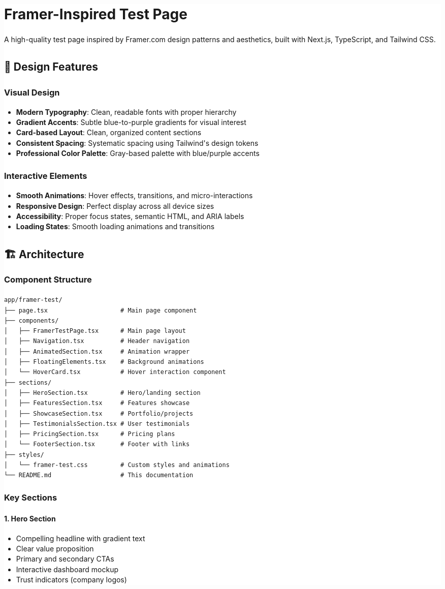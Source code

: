 # Framer-Inspired Test Page

A high-quality test page inspired by Framer.com design patterns and aesthetics, built with Next.js, TypeScript, and Tailwind CSS.

## 🎨 Design Features

### Visual Design
- **Modern Typography**: Clean, readable fonts with proper hierarchy
- **Gradient Accents**: Subtle blue-to-purple gradients for visual interest
- **Card-based Layout**: Clean, organized content sections
- **Consistent Spacing**: Systematic spacing using Tailwind's design tokens
- **Professional Color Palette**: Gray-based palette with blue/purple accents

### Interactive Elements
- **Smooth Animations**: Hover effects, transitions, and micro-interactions
- **Responsive Design**: Perfect display across all device sizes
- **Accessibility**: Proper focus states, semantic HTML, and ARIA labels
- **Loading States**: Smooth loading animations and transitions

## 🏗️ Architecture

### Component Structure
```
app/framer-test/
├── page.tsx                    # Main page component
├── components/
│   ├── FramerTestPage.tsx      # Main page layout
│   ├── Navigation.tsx          # Header navigation
│   ├── AnimatedSection.tsx     # Animation wrapper
│   ├── FloatingElements.tsx    # Background animations
│   └── HoverCard.tsx           # Hover interaction component
├── sections/
│   ├── HeroSection.tsx         # Hero/landing section
│   ├── FeaturesSection.tsx     # Features showcase
│   ├── ShowcaseSection.tsx     # Portfolio/projects
│   ├── TestimonialsSection.tsx # User testimonials
│   ├── PricingSection.tsx      # Pricing plans
│   └── FooterSection.tsx       # Footer with links
├── styles/
│   └── framer-test.css         # Custom styles and animations
└── README.md                   # This documentation
```

### Key Sections

#### 1. Hero Section
- Compelling headline with gradient text
- Clear value proposition
- Primary and secondary CTAs
- Interactive dashboard mockup
- Trust indicators (company logos)
